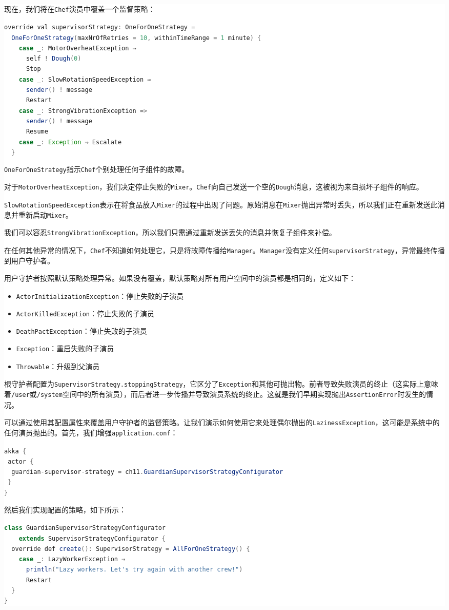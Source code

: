 现在，我们将在`Chef`演员中覆盖一个监督策略：

```java
override val supervisorStrategy: OneForOneStrategy =
  OneForOneStrategy(maxNrOfRetries = 10, withinTimeRange = 1 minute) {
    case _: MotorOverheatException ⇒
      self ! Dough(0)
      Stop
    case _: SlowRotationSpeedException ⇒
      sender() ! message
      Restart
    case _: StrongVibrationException =>
      sender() ! message
      Resume
    case _: Exception ⇒ Escalate
  }
```

`OneForOneStrategy`指示`Chef`个别处理任何子组件的故障。

对于`MotorOverheatException`，我们决定停止失败的`Mixer`。`Chef`向自己发送一个空的`Dough`消息，这被视为来自损坏子组件的响应。

`SlowRotationSpeedException`表示在将食品放入`Mixer`的过程中出现了问题。原始消息在`Mixer`抛出异常时丢失，所以我们正在重新发送此消息并重新启动`Mixer`。

我们可以容忍`StrongVibrationException`，所以我们只需通过重新发送丢失的消息并恢复子组件来补偿。

在任何其他异常的情况下，`Chef`不知道如何处理它，只是将故障传播给`Manager`。`Manager`没有定义任何`supervisorStrategy`，异常最终传播到用户守护者。

用户守护者按照默认策略处理异常。如果没有覆盖，默认策略对所有用户空间中的演员都是相同的，定义如下：

+   `ActorInitializationException`：停止失败的子演员

+   `ActorKilledException`：停止失败的子演员

+   `DeathPactException`：停止失败的子演员

+   `Exception`：重启失败的子演员

+   `Throwable`：升级到父演员

根守护者配置为`SupervisorStrategy.stoppingStrategy`，它区分了`Exception`和其他可抛出物。前者导致失败演员的终止（这实际上意味着`/user`或`/system`空间中的所有演员），而后者进一步传播并导致演员系统的终止。这就是我们早期实现抛出`AssertionError`时发生的情况。

可以通过使用其配置属性来覆盖用户守护者的监督策略。让我们演示如何使用它来处理偶尔抛出的`LazinessException`，这可能是系统中的任何演员抛出的。首先，我们增强`application.conf`：

```java
akka {
 actor {
  guardian-supervisor-strategy = ch11.GuardianSupervisorStrategyConfigurator
 }
}
```

然后我们实现配置的策略，如下所示：

```java
class GuardianSupervisorStrategyConfigurator
    extends SupervisorStrategyConfigurator {
  override def create(): SupervisorStrategy = AllForOneStrategy() {
    case _: LazyWorkerException ⇒
      println("Lazy workers. Let's try again with another crew!")
      Restart
  }
}
```
